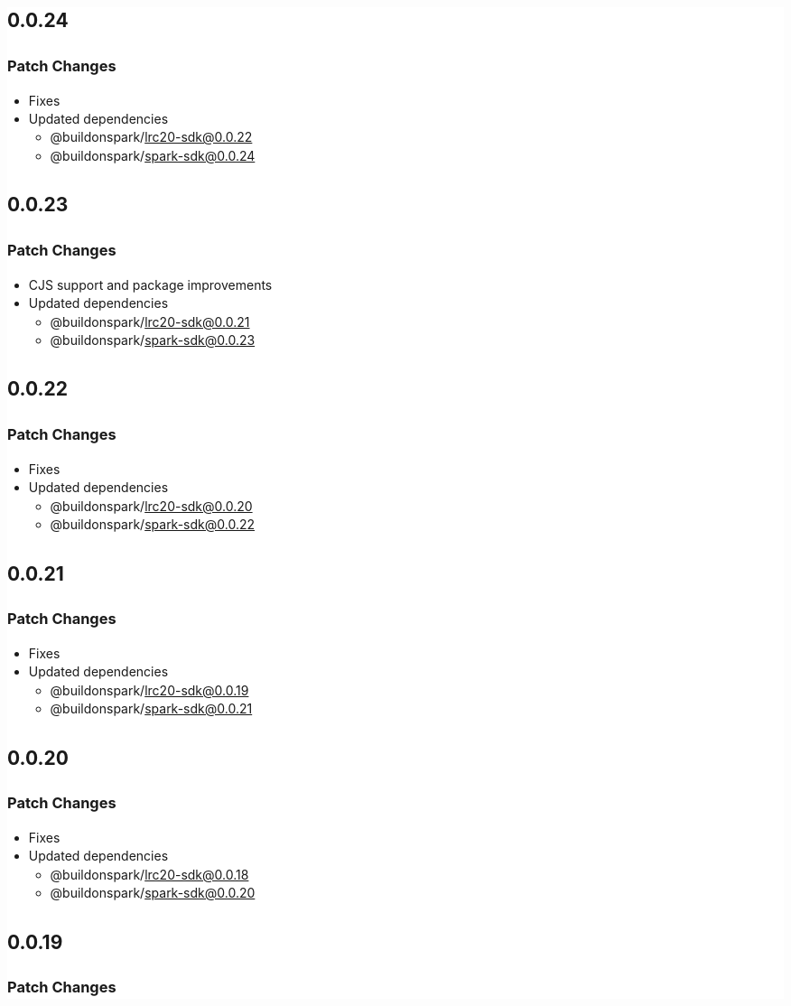 ## 0.0.24

### Patch Changes

- Fixes
- Updated dependencies
  - @buildonspark/lrc20-sdk@0.0.22
  - @buildonspark/spark-sdk@0.0.24

## 0.0.23

### Patch Changes

- CJS support and package improvements
- Updated dependencies
  - @buildonspark/lrc20-sdk@0.0.21
  - @buildonspark/spark-sdk@0.0.23

## 0.0.22

### Patch Changes

- Fixes
- Updated dependencies
  - @buildonspark/lrc20-sdk@0.0.20
  - @buildonspark/spark-sdk@0.0.22

## 0.0.21

### Patch Changes

- Fixes
- Updated dependencies
  - @buildonspark/lrc20-sdk@0.0.19
  - @buildonspark/spark-sdk@0.0.21

## 0.0.20

### Patch Changes

- Fixes
- Updated dependencies
  - @buildonspark/lrc20-sdk@0.0.18
  - @buildonspark/spark-sdk@0.0.20

## 0.0.19

### Patch Changes
